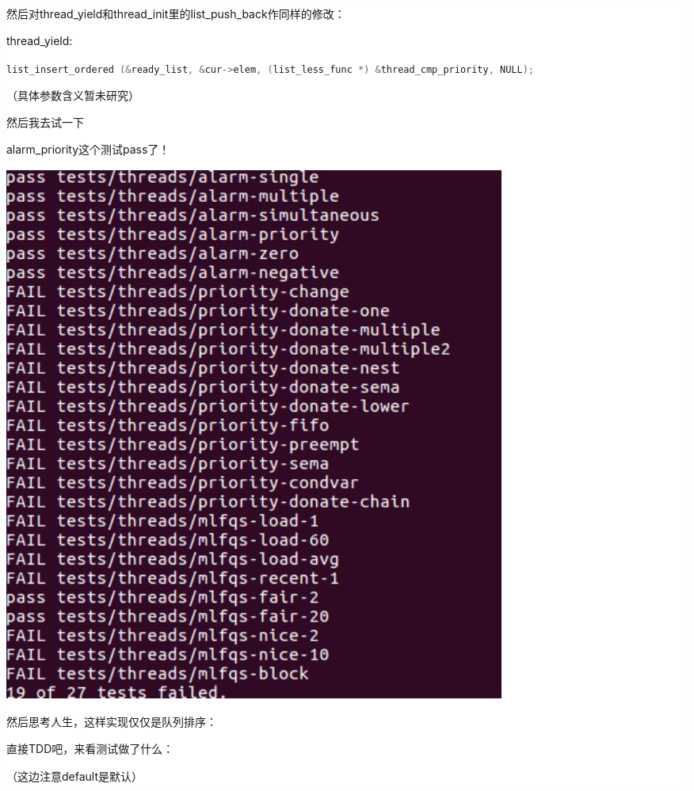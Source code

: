 然后对thread_yield和thread_init里的list_push_back作同样的修改：

thread_yield:

```c
list_insert_ordered (&ready_list, &cur->elem, (list_less_func *) &thread_cmp_priority, NULL);
```

（具体参数含义暂未研究）

然后我去试一下

alarm_priority这个测试pass了！

![QQ截图20211103161650](QQ截图20211103161650.jpg)

然后思考人生，这样实现仅仅是队列排序：

直接TDD吧，来看测试做了什么：

（这边注意default是默认）

